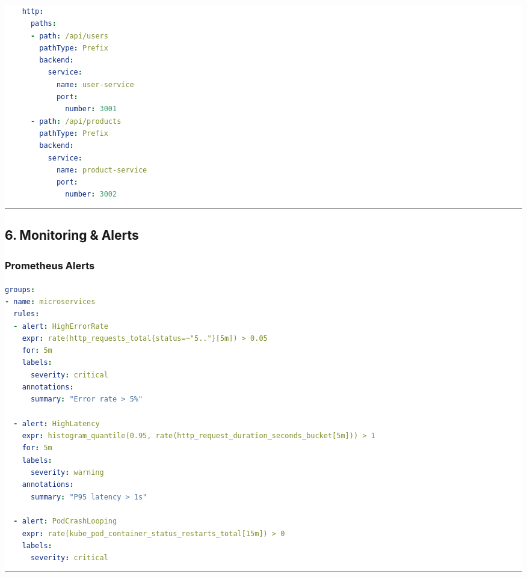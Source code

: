 ```yaml
    http:
      paths:
      - path: /api/users
        pathType: Prefix
        backend:
          service:
            name: user-service
            port:
              number: 3001
      - path: /api/products
        pathType: Prefix
        backend:
          service:
            name: product-service
            port:
              number: 3002
```

---

## 6. Monitoring & Alerts

### Prometheus Alerts

```yaml
groups:
- name: microservices
  rules:
  - alert: HighErrorRate
    expr: rate(http_requests_total{status=~"5.."}[5m]) > 0.05
    for: 5m
    labels:
      severity: critical
    annotations:
      summary: "Error rate > 5%"
  
  - alert: HighLatency
    expr: histogram_quantile(0.95, rate(http_request_duration_seconds_bucket[5m])) > 1
    for: 5m
    labels:
      severity: warning
    annotations:
      summary: "P95 latency > 1s"
  
  - alert: PodCrashLooping
    expr: rate(kube_pod_container_status_restarts_total[15m]) > 0
    labels:
      severity: critical
```

---
